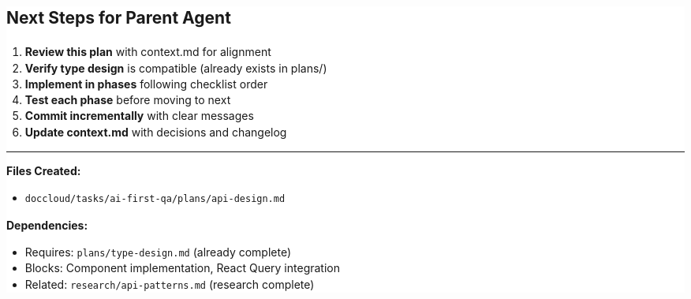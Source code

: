 ## Next Steps for Parent Agent

1. **Review this plan** with context.md for alignment
2. **Verify type design** is compatible (already exists in plans/)
3. **Implement in phases** following checklist order
4. **Test each phase** before moving to next
5. **Commit incrementally** with clear messages
6. **Update context.md** with decisions and changelog

---

**Files Created:**
- `doccloud/tasks/ai-first-qa/plans/api-design.md`

**Dependencies:**
- Requires: `plans/type-design.md` (already complete)
- Blocks: Component implementation, React Query integration
- Related: `research/api-patterns.md` (research complete)
